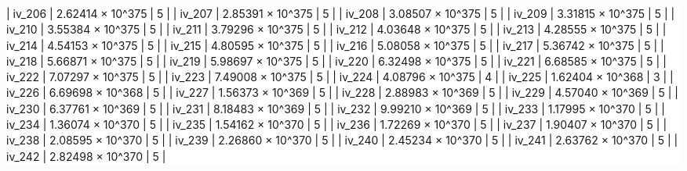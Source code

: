| iv_206 | 2.62414 × 10^375 | 5 |
| iv_207 | 2.85391 × 10^375 | 5 |
| iv_208 | 3.08507 × 10^375 | 5 |
| iv_209 | 3.31815 × 10^375 | 5 |
| iv_210 | 3.55384 × 10^375 | 5 |
| iv_211 | 3.79296 × 10^375 | 5 |
| iv_212 | 4.03648 × 10^375 | 5 |
| iv_213 | 4.28555 × 10^375 | 5 |
| iv_214 | 4.54153 × 10^375 | 5 |
| iv_215 | 4.80595 × 10^375 | 5 |
| iv_216 | 5.08058 × 10^375 | 5 |
| iv_217 | 5.36742 × 10^375 | 5 |
| iv_218 | 5.66871 × 10^375 | 5 |
| iv_219 | 5.98697 × 10^375 | 5 |
| iv_220 | 6.32498 × 10^375 | 5 |
| iv_221 | 6.68585 × 10^375 | 5 |
| iv_222 | 7.07297 × 10^375 | 5 |
| iv_223 | 7.49008 × 10^375 | 5 |
| iv_224 | 4.08796 × 10^375 | 4 |
| iv_225 | 1.62404 × 10^368 | 3 |
| iv_226 | 6.69698 × 10^368 | 5 |
| iv_227 | 1.56373 × 10^369 | 5 |
| iv_228 | 2.88983 × 10^369 | 5 |
| iv_229 | 4.57040 × 10^369 | 5 |
| iv_230 | 6.37761 × 10^369 | 5 |
| iv_231 | 8.18483 × 10^369 | 5 |
| iv_232 | 9.99210 × 10^369 | 5 |
| iv_233 | 1.17995 × 10^370 | 5 |
| iv_234 | 1.36074 × 10^370 | 5 |
| iv_235 | 1.54162 × 10^370 | 5 |
| iv_236 | 1.72269 × 10^370 | 5 |
| iv_237 | 1.90407 × 10^370 | 5 |
| iv_238 | 2.08595 × 10^370 | 5 |
| iv_239 | 2.26860 × 10^370 | 5 |
| iv_240 | 2.45234 × 10^370 | 5 |
| iv_241 | 2.63762 × 10^370 | 5 |
| iv_242 | 2.82498 × 10^370 | 5 |